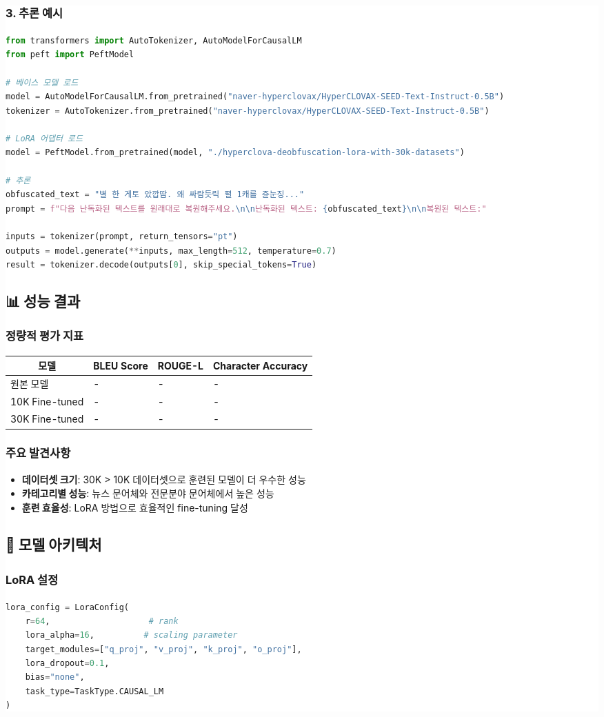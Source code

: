 ### 3. 추론 예시

```python
from transformers import AutoTokenizer, AutoModelForCausalLM
from peft import PeftModel

# 베이스 모델 로드
model = AutoModelForCausalLM.from_pretrained("naver-hyperclovax/HyperCLOVAX-SEED-Text-Instruct-0.5B")
tokenizer = AutoTokenizer.from_pretrained("naver-hyperclovax/HyperCLOVAX-SEED-Text-Instruct-0.5B")

# LoRA 어댑터 로드
model = PeftModel.from_pretrained(model, "./hyperclova-deobfuscation-lora-with-30k-datasets")

# 추론
obfuscated_text = "별 한 게토 았깝땀. 왜 싸람듯릭 펼 1캐를 쥰눈징..."
prompt = f"다음 난독화된 텍스트를 원래대로 복원해주세요.\n\n난독화된 텍스트: {obfuscated_text}\n\n복원된 텍스트:"

inputs = tokenizer(prompt, return_tensors="pt")
outputs = model.generate(**inputs, max_length=512, temperature=0.7)
result = tokenizer.decode(outputs[0], skip_special_tokens=True)
```

## 📊 성능 결과

### 정량적 평가 지표

| 모델 | BLEU Score | ROUGE-L | Character Accuracy |
|------|------------|---------|-------------------|
| 원본 모델 | - | - | - |
| 10K Fine-tuned | - | - | - |
| 30K Fine-tuned | - | - | - |

### 주요 발견사항
- **데이터셋 크기**: 30K > 10K 데이터셋으로 훈련된 모델이 더 우수한 성능
- **카테고리별 성능**: 뉴스 문어체와 전문분야 문어체에서 높은 성능
- **훈련 효율성**: LoRA 방법으로 효율적인 fine-tuning 달성

## 🔧 모델 아키텍처

### LoRA 설정
```python
lora_config = LoraConfig(
    r=64,                    # rank
    lora_alpha=16,          # scaling parameter
    target_modules=["q_proj", "v_proj", "k_proj", "o_proj"],
    lora_dropout=0.1,
    bias="none",
    task_type=TaskType.CAUSAL_LM
)
```
